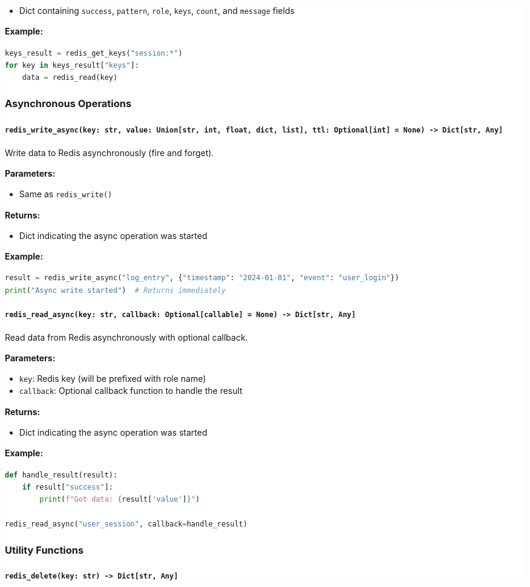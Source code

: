 - Dict containing `success`, `pattern`, `role`, `keys`, `count`, and `message` fields

**Example:**

```python
keys_result = redis_get_keys("session:*")
for key in keys_result["keys"]:
    data = redis_read(key)
```

### Asynchronous Operations

#### `redis_write_async(key: str, value: Union[str, int, float, dict, list], ttl: Optional[int] = None) -> Dict[str, Any]`

Write data to Redis asynchronously (fire and forget).

**Parameters:**

- Same as `redis_write()`

**Returns:**

- Dict indicating the async operation was started

**Example:**

```python
result = redis_write_async("log_entry", {"timestamp": "2024-01-01", "event": "user_login"})
print("Async write started")  # Returns immediately
```

#### `redis_read_async(key: str, callback: Optional[callable] = None) -> Dict[str, Any]`

Read data from Redis asynchronously with optional callback.

**Parameters:**

- `key`: Redis key (will be prefixed with role name)
- `callback`: Optional callback function to handle the result

**Returns:**

- Dict indicating the async operation was started

**Example:**

```python
def handle_result(result):
    if result["success"]:
        print(f"Got data: {result['value']}")

redis_read_async("user_session", callback=handle_result)
```

### Utility Functions

#### `redis_delete(key: str) -> Dict[str, Any]`
